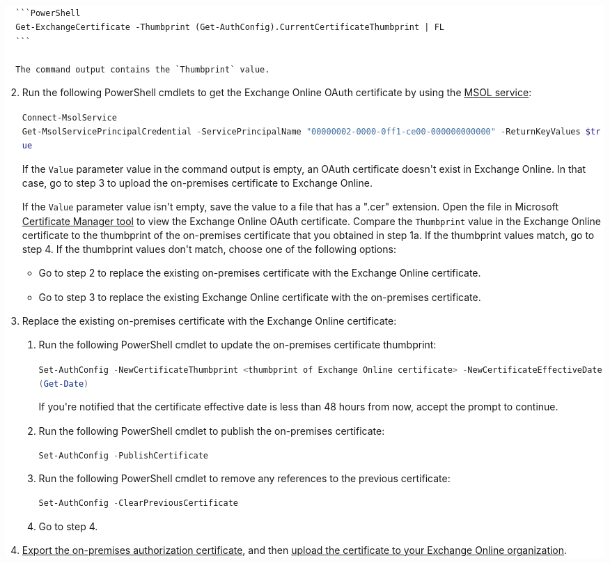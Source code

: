       ```PowerShell
      Get-ExchangeCertificate -Thumbprint (Get-AuthConfig).CurrentCertificateThumbprint | FL
      ```

      The command output contains the `Thumbprint` value.

   2. Run the following PowerShell cmdlets to get the Exchange Online OAuth certificate by using the [MSOL service](/powershell/azure/active-directory/install-msonlinev1):

      ```PowerShell
      Connect-MsolService
      Get-MsolServicePrincipalCredential -ServicePrincipalName "00000002-0000-0ff1-ce00-000000000000" -ReturnKeyValues $true
      ```

      If the `Value` parameter value in the command output is empty, an OAuth certificate doesn't exist in Exchange Online. In that case, go to step 3 to upload the on-premises certificate to Exchange Online.

      If the `Value` parameter value isn't empty, save the value to a file that has a ".cer" extension. Open the file in Microsoft [Certificate Manager tool](/dotnet/framework/tools/certmgr-exe-certificate-manager-tool) to view the Exchange Online OAuth certificate. Compare the `Thumbprint` value in the Exchange Online certificate to the thumbprint of the on-premises certificate that you obtained in step 1a. If the thumbprint values match, go to step 4. If the thumbprint values don't match, choose one of the following options:

      - Go to step 2 to replace the existing on-premises certificate with the Exchange Online certificate.

      - Go to step 3 to replace the existing Exchange Online certificate with the on-premises certificate.

2. Replace the existing on-premises certificate with the Exchange Online certificate:

   1. Run the following PowerShell cmdlet to update the on-premises certificate thumbprint:

      ```PowerShell
      Set-AuthConfig -NewCertificateThumbprint <thumbprint of Exchange Online certificate> -NewCertificateEffectiveDate (Get-Date) 
      ```

      If you're notified that the certificate effective date is less than 48 hours from now, accept the prompt to continue.

   2. Run the following PowerShell cmdlet to publish the on-premises certificate:

      ```PowerShell
      Set-AuthConfig -PublishCertificate  
      ```

   3. Run the following PowerShell cmdlet to remove any references to the previous certificate: 

      ```PowerShell
      Set-AuthConfig -ClearPreviousCertificate 
      ```

   4. Go to step 4.

3. [Export the on-premises authorization certificate](/exchange/configure-oauth-authentication-between-exchange-and-exchange-online-organizations-exchange-2013-help#step-3-export-the-on-premises-authorization-certificate), and then [upload the certificate to your Exchange Online organization](/exchange/configure-oauth-authentication-between-exchange-and-exchange-online-organizations-exchange-2013-help#step-4-upload-the-on-premises-authorization-certificate-to-microsoft-entra-access-control-service-acs).
